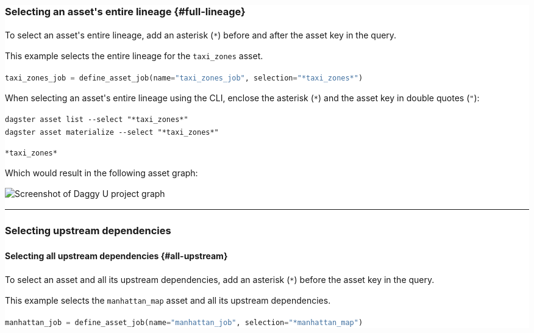 ### Selecting an asset's entire lineage \{#full-lineage}

To select an asset's entire lineage, add an asterisk (`*`) before and after the asset key in the query.

This example selects the entire lineage for the `taxi_zones` asset.

<Tabs>
<TabItem value="python" label="Python">

```python
taxi_zones_job = define_asset_job(name="taxi_zones_job", selection="*taxi_zones*")
```

</TabItem>
<TabItem value="cli" label="CLI">

When selecting an asset's entire lineage using the CLI, enclose the asterisk (`*`) and the asset key in double quotes (`"`):

```shell
dagster asset list --select "*taxi_zones*"
dagster asset materialize --select "*taxi_zones*"
```

</TabItem>
<TabItem value="dagster-ui" label="Dagster UI">

```shell
*taxi_zones*
```

Which would result in the following asset graph:

![Screenshot of Daggy U project graph](/images/guides/build/assets/asset-selection-syntax/select-entire-lineage.png)

</TabItem>
</Tabs>

---

### Selecting upstream dependencies

#### Selecting all upstream dependencies \{#all-upstream}

To select an asset and all its upstream dependencies, add an asterisk (`*`) before the asset key in the query.

This example selects the `manhattan_map` asset and all its upstream dependencies.

<Tabs>
<TabItem value="python" label="Python">

```python
manhattan_job = define_asset_job(name="manhattan_job", selection="*manhattan_map")
```

</TabItem>
<TabItem value="cli" label="CLI">
